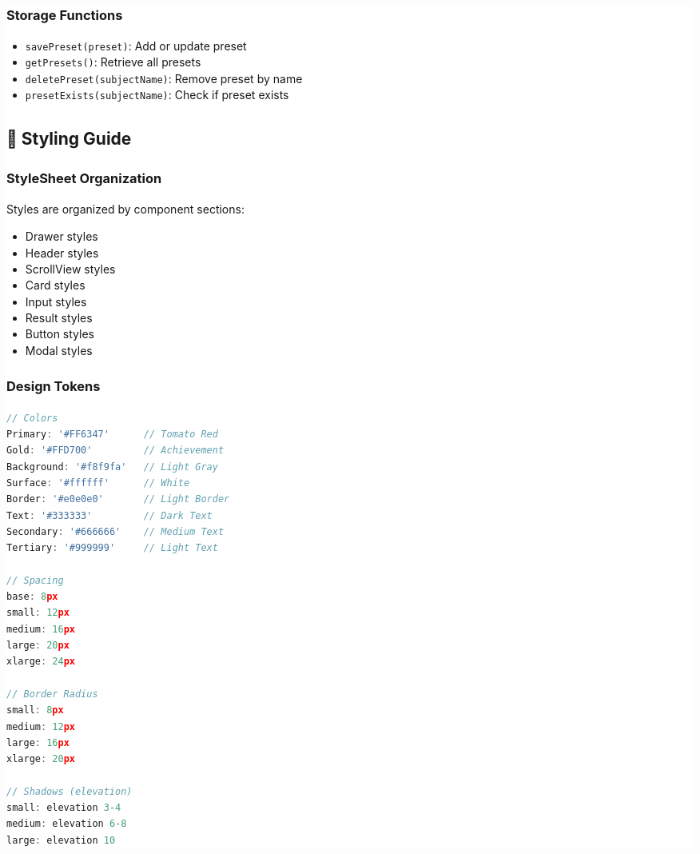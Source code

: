 ### Storage Functions

- `savePreset(preset)`: Add or update preset
- `getPresets()`: Retrieve all presets
- `deletePreset(subjectName)`: Remove preset by name
- `presetExists(subjectName)`: Check if preset exists

## 🎨 Styling Guide

### StyleSheet Organization

Styles are organized by component sections:
- Drawer styles
- Header styles
- ScrollView styles
- Card styles
- Input styles
- Result styles
- Button styles
- Modal styles

### Design Tokens

```typescript
// Colors
Primary: '#FF6347'      // Tomato Red
Gold: '#FFD700'         // Achievement
Background: '#f8f9fa'   // Light Gray
Surface: '#ffffff'      // White
Border: '#e0e0e0'       // Light Border
Text: '#333333'         // Dark Text
Secondary: '#666666'    // Medium Text
Tertiary: '#999999'     // Light Text

// Spacing
base: 8px
small: 12px
medium: 16px
large: 20px
xlarge: 24px

// Border Radius
small: 8px
medium: 12px
large: 16px
xlarge: 20px

// Shadows (elevation)
small: elevation 3-4
medium: elevation 6-8
large: elevation 10
```
